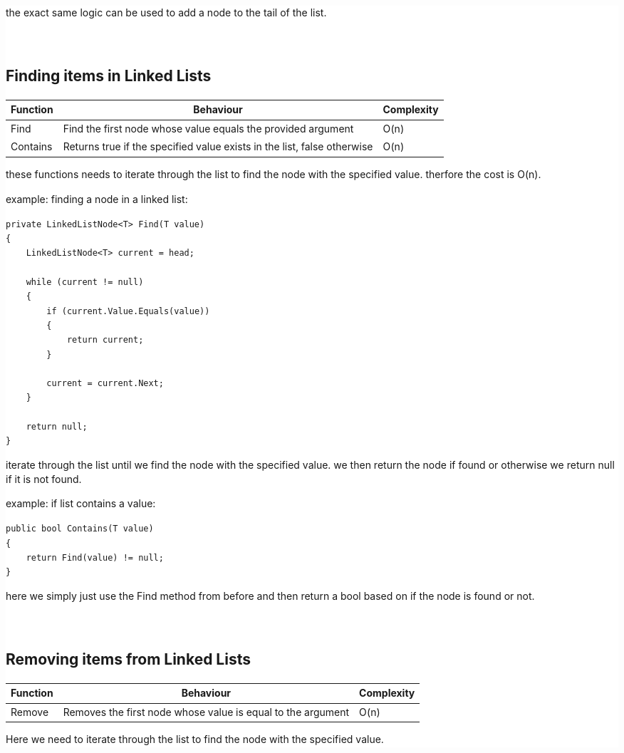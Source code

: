 the exact same logic can be used to add a node to the tail of the list.

</br>

## Finding items in Linked Lists


| Function | Behaviour | Complexity |
| --- | --- | --- |
| Find | Find the first node whose value equals the provided argument | O(n) |
| Contains | Returns true if the specified value exists in the list, false otherwise | O(n) |

these functions needs to iterate through the list to find the node with the specified value.
therfore the cost is O(n).


example: finding a node in a linked list:
```
private LinkedListNode<T> Find(T value)
{
    LinkedListNode<T> current = head;

    while (current != null)
    {
        if (current.Value.Equals(value))
        {
            return current;
        }

        current = current.Next;
    }

    return null;
}
```

iterate through the list until we find the node with the specified value.
we then return the node if found or otherwise we return null if it is not found.



example: if list contains a value:
```
public bool Contains(T value)
{
    return Find(value) != null;
}
```

here we simply just use the Find method from before and then return a bool based on if the node is found or not.


</br>


## Removing items from Linked Lists

| Function | Behaviour | Complexity |
| --- | --- | --- |
| Remove | Removes the first node whose value is equal to the argument | O(n) |

Here we need to iterate through the list to find the node with the specified value.